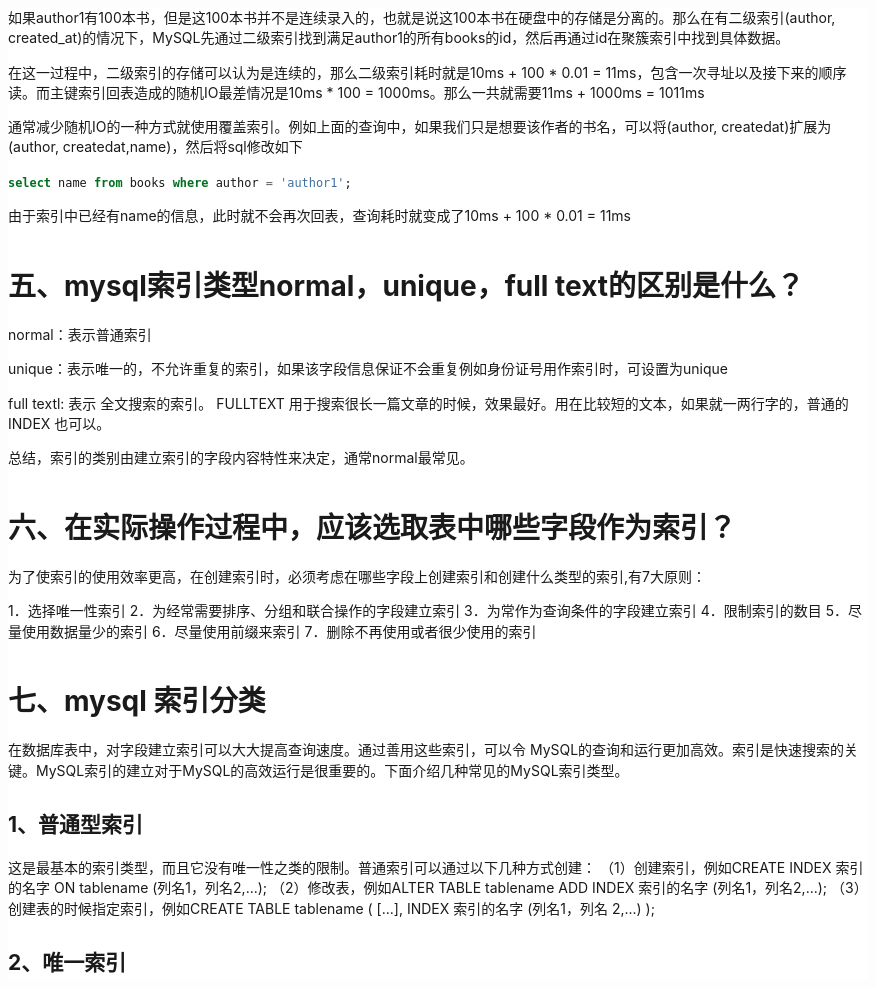 如果author1有100本书，但是这100本书并不是连续录入的，也就是说这100本书在硬盘中的存储是分离的。那么在有二级索引(author, created_at)的情况下，MySQL先通过二级索引找到满足author1的所有books的id，然后再通过id在聚簇索引中找到具体数据。

在这一过程中，二级索引的存储可以认为是连续的，那么二级索引耗时就是10ms + 100 * 0.01 = 11ms，包含一次寻址以及接下来的顺序读。而主键索引回表造成的随机IO最差情况是10ms * 100 = 1000ms。那么一共就需要11ms + 1000ms = 1011ms

通常减少随机IO的一种方式就使用覆盖索引。例如上面的查询中，如果我们只是想要该作者的书名，可以将(author, createdat)扩展为(author, createdat,name)，然后将sql修改如下

```sql
select name from books where author = 'author1';
```

由于索引中已经有name的信息，此时就不会再次回表，查询耗时就变成了10ms + 100 * 0.01 = 11ms

# 五、mysql索引类型normal，unique，full text的区别是什么？

normal：表示普通索引

unique：表示唯一的，不允许重复的索引，如果该字段信息保证不会重复例如身份证号用作索引时，可设置为unique

full textl: 表示 全文搜索的索引。 FULLTEXT 用于搜索很长一篇文章的时候，效果最好。用在比较短的文本，如果就一两行字的，普通的 INDEX 也可以。

总结，索引的类别由建立索引的字段内容特性来决定，通常normal最常见。



# 六、在实际操作过程中，应该选取表中哪些字段作为索引？

为了使索引的使用效率更高，在创建索引时，必须考虑在哪些字段上创建索引和创建什么类型的索引,有7大原则：

1．选择唯一性索引
2．为经常需要排序、分组和联合操作的字段建立索引
3．为常作为查询条件的字段建立索引
4．限制索引的数目
5．尽量使用数据量少的索引
6．尽量使用前缀来索引
7．删除不再使用或者很少使用的索引

# 七、mysql 索引分类

在数据库表中，对字段建立索引可以大大提高查询速度。通过善用这些索引，可以令 MySQL的查询和运行更加高效。索引是快速搜索的关键。MySQL索引的建立对于MySQL的高效运行是很重要的。下面介绍几种常见的MySQL索引类型。 

## 1、普通型索引 

这是最基本的索引类型，而且它没有唯一性之类的限制。普通索引可以通过以下几种方式创建： 
（1）创建索引，例如CREATE INDEX 索引的名字 ON tablename (列名1，列名2,...); 
（2）修改表，例如ALTER TABLE tablename ADD INDEX 索引的名字 (列名1，列名2,...); 
（3）创建表的时候指定索引，例如CREATE TABLE tablename ( [...], INDEX 索引的名字 (列名1，列名 
2,...) ); 

## 2、唯一索引 
